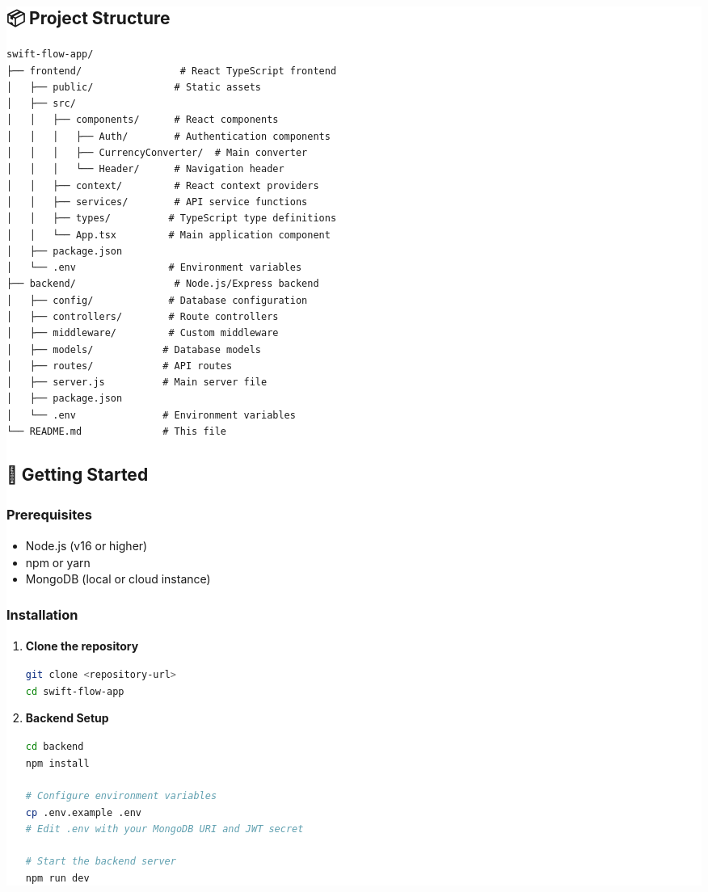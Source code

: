 ## 📦 Project Structure

```
swift-flow-app/
├── frontend/                 # React TypeScript frontend
│   ├── public/              # Static assets
│   ├── src/
│   │   ├── components/      # React components
│   │   │   ├── Auth/        # Authentication components
│   │   │   ├── CurrencyConverter/  # Main converter
│   │   │   └── Header/      # Navigation header
│   │   ├── context/         # React context providers
│   │   ├── services/        # API service functions
│   │   ├── types/          # TypeScript type definitions
│   │   └── App.tsx         # Main application component
│   ├── package.json
│   └── .env                # Environment variables
├── backend/                 # Node.js/Express backend
│   ├── config/             # Database configuration
│   ├── controllers/        # Route controllers
│   ├── middleware/         # Custom middleware
│   ├── models/            # Database models
│   ├── routes/            # API routes
│   ├── server.js          # Main server file
│   ├── package.json
│   └── .env               # Environment variables
└── README.md              # This file
```

## 🚀 Getting Started

### Prerequisites
- Node.js (v16 or higher)
- npm or yarn
- MongoDB (local or cloud instance)

### Installation

1. **Clone the repository**
   ```bash
   git clone <repository-url>
   cd swift-flow-app
   ```

2. **Backend Setup**
   ```bash
   cd backend
   npm install
   
   # Configure environment variables
   cp .env.example .env
   # Edit .env with your MongoDB URI and JWT secret
   
   # Start the backend server
   npm run dev
   ```
